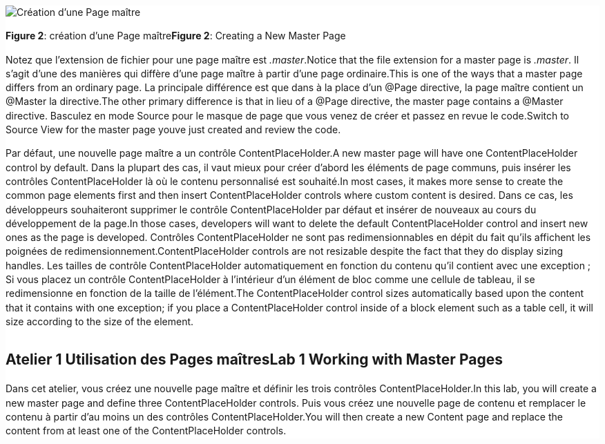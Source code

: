 
![Création d’une Page maître](master-pages/_static/image2.jpg)

<span data-ttu-id="c71aa-161">**Figure 2**: création d’une Page maître</span><span class="sxs-lookup"><span data-stu-id="c71aa-161">**Figure 2**: Creating a New Master Page</span></span>


<span data-ttu-id="c71aa-162">Notez que l’extension de fichier pour une page maître est *.master*.</span><span class="sxs-lookup"><span data-stu-id="c71aa-162">Notice that the file extension for a master page is *.master*.</span></span> <span data-ttu-id="c71aa-163">Il s’agit d’une des manières qui diffère d’une page maître à partir d’une page ordinaire.</span><span class="sxs-lookup"><span data-stu-id="c71aa-163">This is one of the ways that a master page differs from an ordinary page.</span></span> <span data-ttu-id="c71aa-164">La principale différence est que dans à la place d’un @Page directive, la page maître contient un @Master la directive.</span><span class="sxs-lookup"><span data-stu-id="c71aa-164">The other primary difference is that in lieu of a @Page directive, the master page contains a @Master directive.</span></span> <span data-ttu-id="c71aa-165">Basculez en mode Source pour le masque de page que vous venez de créer et passez en revue le code.</span><span class="sxs-lookup"><span data-stu-id="c71aa-165">Switch to Source View for the master page youve just created and review the code.</span></span>

<span data-ttu-id="c71aa-166">Par défaut, une nouvelle page maître a un contrôle ContentPlaceHolder.</span><span class="sxs-lookup"><span data-stu-id="c71aa-166">A new master page will have one ContentPlaceHolder control by default.</span></span> <span data-ttu-id="c71aa-167">Dans la plupart des cas, il vaut mieux pour créer d’abord les éléments de page communs, puis insérer les contrôles ContentPlaceHolder là où le contenu personnalisé est souhaité.</span><span class="sxs-lookup"><span data-stu-id="c71aa-167">In most cases, it makes more sense to create the common page elements first and then insert ContentPlaceHolder controls where custom content is desired.</span></span> <span data-ttu-id="c71aa-168">Dans ce cas, les développeurs souhaiteront supprimer le contrôle ContentPlaceHolder par défaut et insérer de nouveaux au cours du développement de la page.</span><span class="sxs-lookup"><span data-stu-id="c71aa-168">In those cases, developers will want to delete the default ContentPlaceHolder control and insert new ones as the page is developed.</span></span> <span data-ttu-id="c71aa-169">Contrôles ContentPlaceHolder ne sont pas redimensionnables en dépit du fait qu’ils affichent les poignées de redimensionnement.</span><span class="sxs-lookup"><span data-stu-id="c71aa-169">ContentPlaceHolder controls are not resizable despite the fact that they do display sizing handles.</span></span> <span data-ttu-id="c71aa-170">Les tailles de contrôle ContentPlaceHolder automatiquement en fonction du contenu qu’il contient avec une exception ; Si vous placez un contrôle ContentPlaceHolder à l’intérieur d’un élément de bloc comme une cellule de tableau, il se redimensionne en fonction de la taille de l’élément.</span><span class="sxs-lookup"><span data-stu-id="c71aa-170">The ContentPlaceHolder control sizes automatically based upon the content that it contains with one exception; if you place a ContentPlaceHolder control inside of a block element such as a table cell, it will size according to the size of the element.</span></span>

## <a name="lab-1-working-with-master-pages"></a><span data-ttu-id="c71aa-171">Atelier 1 Utilisation des Pages maîtres</span><span class="sxs-lookup"><span data-stu-id="c71aa-171">Lab 1 Working with Master Pages</span></span>

<span data-ttu-id="c71aa-172">Dans cet atelier, vous créez une nouvelle page maître et définir les trois contrôles ContentPlaceHolder.</span><span class="sxs-lookup"><span data-stu-id="c71aa-172">In this lab, you will create a new master page and define three ContentPlaceHolder controls.</span></span> <span data-ttu-id="c71aa-173">Puis vous créez une nouvelle page de contenu et remplacer le contenu à partir d’au moins un des contrôles ContentPlaceHolder.</span><span class="sxs-lookup"><span data-stu-id="c71aa-173">You will then create a new Content page and replace the content from at least one of the ContentPlaceHolder controls.</span></span>
